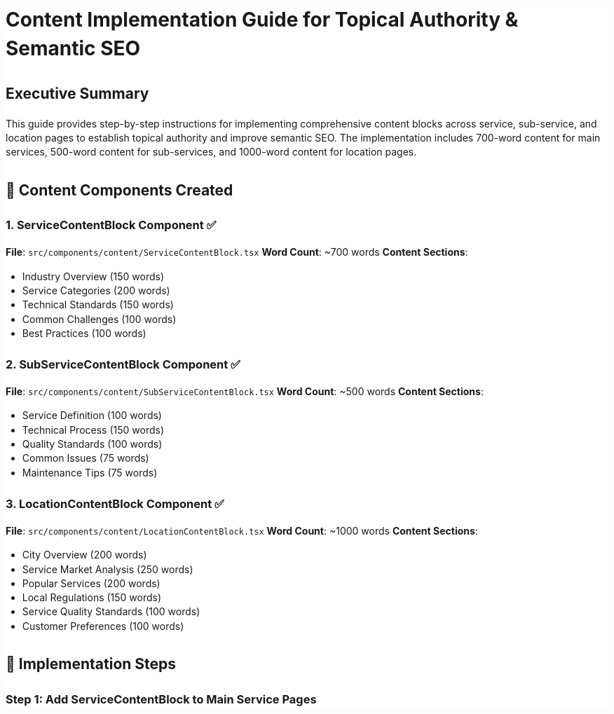 # Content Implementation Guide for Topical Authority & Semantic SEO

## Executive Summary

This guide provides step-by-step instructions for implementing comprehensive content blocks across service, sub-service, and location pages to establish topical authority and improve semantic SEO. The implementation includes 700-word content for main services, 500-word content for sub-services, and 1000-word content for location pages.

## 🎯 **Content Components Created**

### **1. ServiceContentBlock Component** ✅
**File**: `src/components/content/ServiceContentBlock.tsx`
**Word Count**: ~700 words
**Content Sections**:
- Industry Overview (150 words)
- Service Categories (200 words)
- Technical Standards (150 words)
- Common Challenges (100 words)
- Best Practices (100 words)

### **2. SubServiceContentBlock Component** ✅
**File**: `src/components/content/SubServiceContentBlock.tsx`
**Word Count**: ~500 words
**Content Sections**:
- Service Definition (100 words)
- Technical Process (150 words)
- Quality Standards (100 words)
- Common Issues (75 words)
- Maintenance Tips (75 words)

### **3. LocationContentBlock Component** ✅
**File**: `src/components/content/LocationContentBlock.tsx`
**Word Count**: ~1000 words
**Content Sections**:
- City Overview (200 words)
- Service Market Analysis (250 words)
- Popular Services (200 words)
- Local Regulations (150 words)
- Service Quality Standards (100 words)
- Customer Preferences (100 words)

## 🔧 **Implementation Steps**

### **Step 1: Add ServiceContentBlock to Main Service Pages**
